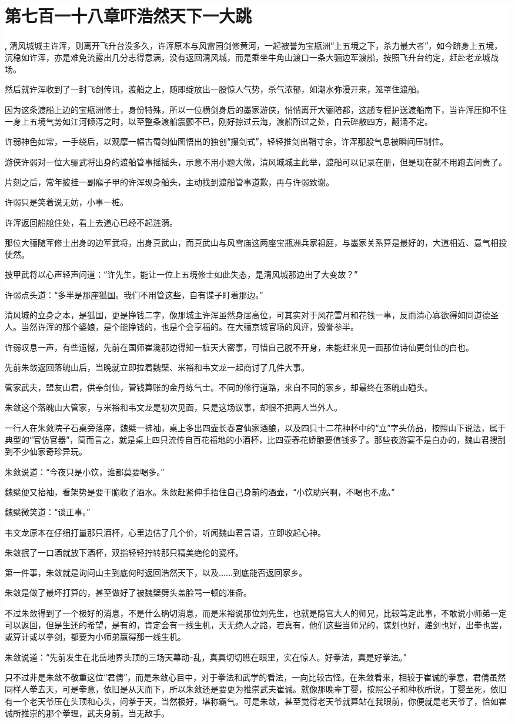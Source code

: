 # 第七百一十八章吓浩然天下一大跳
,  清风城城主许浑，则离开飞升台没多久，许浑原本与风雷园剑修黄河，一起被誉为宝瓶洲“上五境之下，杀力最大者”，如今跻身上五境，沉稳如许浑，亦是难免流露出几分志得意满，没有返回清风城，而是乘坐牛角山渡口一条大骊边军渡船，按照飞升台约定，赶赴老龙城战场。

   然后就许浑收到了一封飞剑传讯，渡船之上，随即绽放出一股惊人气势，杀气浓郁，如潮水弥漫开来，笼罩住渡船。

   因为这条渡船上边的宝瓶洲修士，身份特殊，所以一位横剑身后的墨家游侠，悄悄离开大骊陪都，这趟专程护送渡船南下，当许浑压抑不住一身上五境气势如江河倾泻之时，以至整条渡船震颤不已，刚好掠过云海，渡船所过之处，白云碎散四方，翻涌不定。

   许弱神色如常，一手绕后，以观摩一幅古蜀剑仙图悟出的独创“攥剑式”，轻轻推剑出鞘寸余，许浑那股气息被瞬间压制住。

   游侠许弱对一位大骊武将出身的渡船管事摇摇头，示意不用小题大做，清风城城主此举，渡船可以记录在册，但是现在就不用跑去问责了。

   片刻之后，常年披挂一副瘊子甲的许浑现身船头，主动找到渡船管事道歉，再与许弱致谢。

   许弱只是笑着说无妨，小事一桩。

   许浑返回船舱住处，看上去道心已经不起涟漪。

   那位大骊随军修士出身的边军武将，出身真武山，而真武山与风雪庙这两座宝瓶洲兵家祖庭，与墨家关系算是最好的，大道相近、意气相投使然。

   披甲武将以心声轻声问道：“许先生，能让一位上五境修士如此失态，是清风城那边出了大变故？”

   许弱点头道：“多半是那座狐国。我们不用管这些，自有谍子盯着那边。”

   清风城的立身之本，是狐国，更是挣钱二字，像那城主许浑虽然身居高位，可其实对于风花雪月和花钱一事，反而清心寡欲得如同道德圣人。当然许浑的那个婆娘，是个能挣钱的，也是个会享福的。在大骊京城官场的风评，毁誉参半。

   许弱叹息一声，有些遗憾，先前在国师崔瀺那边得知一桩天大密事，可惜自己脱不开身，未能赶来见一面那位诗仙更剑仙的白也。

   先前朱敛返回落魄山后，当晚就立即拉着魏檗、米裕和韦文龙一起商讨了几件大事。

   管家武夫，盟友山君，供奉剑仙，管钱算账的金丹练气士。不同的修行道路，来自不同的家乡，却最终在落魄山碰头。

   朱敛这个落魄山大管家，与米裕和韦文龙是初次见面，只是这场议事，却很不把两人当外人。

   一行人在朱敛院子石桌旁落座，魏檗一拂袖，桌上多出四壶长春宫仙家酒酿，以及四只十二花神杯中的“立”字头仿品，按照山下说法，属于典型的“官仿官器”，简而言之，就是桌上四只流传自百花福地的小酒杯，比四壶春花娇酿要值钱多了。那些夜游宴不是白办的，魏山君搜刮到不少仙家奇珍异玩。

   朱敛说道：“今夜只是小饮，谁都莫要喝多。”

   魏檗便又抬袖，看架势是要干脆收了酒水。朱敛赶紧伸手捂住自己身前的酒壶，“小饮助兴啊，不喝也不成。”

   魏檗微笑道：“谈正事。”

   韦文龙原本在仔细打量那只酒杯，心里边估了几个价，听闻魏山君言语，立即收起心神。

   朱敛抿了一口酒就放下酒杯，双指轻轻拧转那只精美绝伦的瓷杯。

   第一件事，朱敛就是询问山主到底何时返回浩然天下，以及……到底能否返回家乡。

   朱敛是做了最坏打算的，甚至做好了被魏檗劈头盖脸骂一顿的准备。

   不过朱敛得到了一个极好的消息，不是什么确切消息，而是米裕说那位刘先生，也就是隐官大人的师兄，比较笃定此事，不敢说小师弟一定可以返回，但是生还的希望，是有的，肯定会有一线生机，天无绝人之路，若真有，他们这些当师兄的，谋划也好，递剑也好，出拳也罢，或算计或以拳剑，都要为小师弟赢得那一线生机。

   朱敛说道：“先前发生在北岳地界头顶的三场天幕动-乱，真真切切瞧在眼里，实在惊人。好拳法，真是好拳法。”

   只不过非是朱敛不敬重这位“君倩”，而是朱敛心目中，对于拳法和武学的看法，一向比较古怪。在朱敛看来，相较于崔诚的拳意，君倩虽然同样人拳去天，可是拳意，依旧是从天而下，所以朱敛还是要更为推崇武夫崔诚。就像那晚辈丁婴，按照公子和种秋所说，丁婴至死，依旧有一个老天爷压在头顶和心头，问拳于天，当然极好，堪称霸气。可是朱敛，甚至觉得老天爷就算站在我眼前，你便就是老天爷了，恰如崔诚所推崇的那个拳理，武夫身前，当无敌手。

